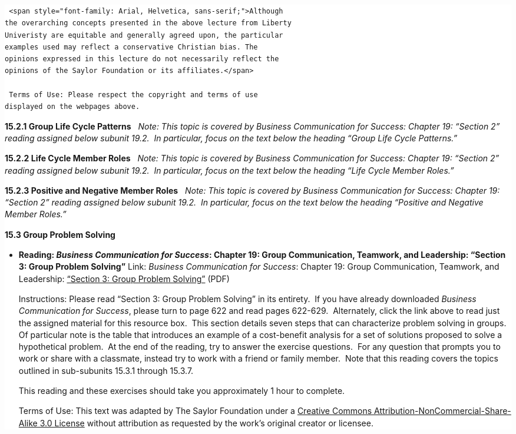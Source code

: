      <span style="font-family: Arial, Helvetica, sans-serif;">Although
    the overarching concepts presented in the above lecture from Liberty
    Univeristy are equitable and generally agreed upon, the particular
    examples used may reflect a conservative Christian bias. The
    opinions expressed in this lecture do not necessarily reflect the
    opinions of the Saylor Foundation or its affiliates.</span>  
      
     Terms of Use: Please respect the copyright and terms of use
    displayed on the webpages above.

**15.2.1 Group Life Cycle Patterns** <span id="15.2.1"></span> 
*Note: This topic is covered by Business Communication for Success:
Chapter 19: “Section 2” reading assigned below subunit 19.2.  In
particular, focus on the text below the heading “Group Life Cycle
Patterns.”*

**15.2.2 Life Cycle Member Roles** <span id="15.2.2"></span> 
*Note: This topic is covered by Business Communication for Success:
Chapter 19: “Section 2” reading assigned below subunit 19.2.  In
particular, focus on the text below the heading “Life Cycle Member
Roles.”*

**15.2.3 Positive and Negative Member Roles** <span id="15.2.3"></span> 
*Note: This topic is covered by Business Communication for Success:
Chapter 19: “Section 2” reading assigned below subunit 19.2.  In
particular, focus on the text below the heading “Positive and Negative
Member Roles.”*

**15.3 Group Problem Solving** <span id="15.3"></span> 
-   **Reading: *Business Communication for Success*: Chapter 19: Group
    Communication, Teamwork, and Leadership: “Section 3: Group Problem
    Solving”**
    Link: *Business Communication for Success*: Chapter 19: Group
    Communication, Teamwork, and Leadership: [“Section 3: Group Problem
    Solving”](http://www.saylor.org/site/textbooks/Business%20Communication%20for%20Success.pdf)
    (PDF)  
      
     Instructions: Please read “Section 3: Group Problem Solving” in its
    entirety.  If you have already downloaded *Business Communication
    for Success*, please turn to page 622 and read pages 622-629. 
    Alternately, click the link above to read just the assigned material
    for this resource box.  This section details seven steps that can
    characterize problem solving in groups.  Of particular note is the
    table that introduces an example of a cost-benefit analysis for a
    set of solutions proposed to solve a hypothetical problem.  At the
    end of the reading, try to answer the exercise questions.  For any
    question that prompts you to work or share with a classmate, instead
    try to work with a friend or family member.  Note that this reading
    covers the topics outlined in sub-subunits 15.3.1 through 15.3.7.  
      
     This reading and these exercises should take you approximately 1
    hour to complete.  
      
     Terms of Use: This text was adapted by The Saylor Foundation under
    a [Creative Commons Attribution-NonCommercial-Share-Alike 3.0
    License](http://creativecommons.org/licenses/by-nc-sa/3.0/) without
    attribution as requested by the work’s original creator or licensee.
